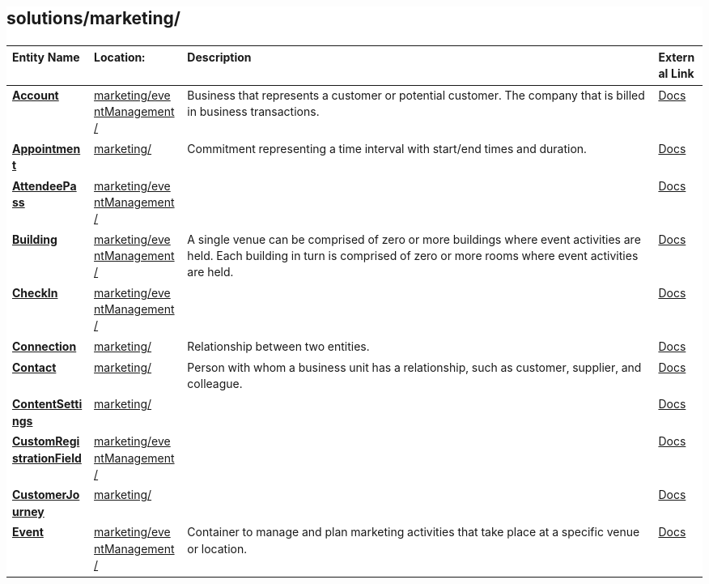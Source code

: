 ## solutions/marketing/
| Entity Name | Location: | Description | External Link |
|:--- |:--- |:--- |:--- |
|[**Account**](https://github.com/Microsoft/CDM/blob/experimental/schemaDocuments/core/applicationCommon/foundationCommon/crmCommon/solutions/marketing/eventManagement/Account.cdm.json)|[marketing/eventManagement/](https://github.com/Microsoft/CDM/blob/experimental/schemaDocuments/core/applicationCommon/foundationCommon/crmCommon/solutions/marketing/eventManagement/)|Business that represents a customer or potential customer. The company that is billed in business transactions.|[Docs](https://docs.microsoft.com/en-us/dynamics365/customer-engagement/developer/entities/Account)|
|[**Appointment**](https://github.com/Microsoft/CDM/blob/experimental/schemaDocuments/core/applicationCommon/foundationCommon/crmCommon/solutions/marketing/Appointment.cdm.json)|[marketing/](https://github.com/Microsoft/CDM/blob/experimental/schemaDocuments/core/applicationCommon/foundationCommon/crmCommon/solutions/marketing/)|Commitment representing a time interval with start/end times and duration.|[Docs](https://docs.microsoft.com/en-us/dynamics365/customer-engagement/developer/entities/Appointment)|
|[**AttendeePass**](https://github.com/Microsoft/CDM/blob/experimental/schemaDocuments/core/applicationCommon/foundationCommon/crmCommon/solutions/marketing/eventManagement/AttendeePass.cdm.json)|[marketing/eventManagement/](https://github.com/Microsoft/CDM/blob/experimental/schemaDocuments/core/applicationCommon/foundationCommon/crmCommon/solutions/marketing/eventManagement/)||[Docs](https://docs.microsoft.com/en-us/dynamics365/customer-engagement/developer/entities/msevtmgt_AttendeePass)|
|[**Building**](https://github.com/Microsoft/CDM/blob/experimental/schemaDocuments/core/applicationCommon/foundationCommon/crmCommon/solutions/marketing/eventManagement/Building.cdm.json)|[marketing/eventManagement/](https://github.com/Microsoft/CDM/blob/experimental/schemaDocuments/core/applicationCommon/foundationCommon/crmCommon/solutions/marketing/eventManagement/)|A single venue can be comprised of zero or more buildings where event activities are held. Each building in turn is comprised of zero or more rooms where event activities are held.|[Docs](https://docs.microsoft.com/en-us/dynamics365/customer-engagement/developer/entities/msevtmgt_Building)|
|[**CheckIn**](https://github.com/Microsoft/CDM/blob/experimental/schemaDocuments/core/applicationCommon/foundationCommon/crmCommon/solutions/marketing/eventManagement/CheckIn.cdm.json)|[marketing/eventManagement/](https://github.com/Microsoft/CDM/blob/experimental/schemaDocuments/core/applicationCommon/foundationCommon/crmCommon/solutions/marketing/eventManagement/)||[Docs](https://docs.microsoft.com/en-us/dynamics365/customer-engagement/developer/entities/msevtmgt_CheckIn)|
|[**Connection**](https://github.com/Microsoft/CDM/blob/experimental/schemaDocuments/core/applicationCommon/foundationCommon/crmCommon/solutions/marketing/Connection.cdm.json)|[marketing/](https://github.com/Microsoft/CDM/blob/experimental/schemaDocuments/core/applicationCommon/foundationCommon/crmCommon/solutions/marketing/)|Relationship between two entities.|[Docs](https://docs.microsoft.com/en-us/dynamics365/customer-engagement/developer/entities/Connection)|
|[**Contact**](https://github.com/Microsoft/CDM/blob/experimental/schemaDocuments/core/applicationCommon/foundationCommon/crmCommon/solutions/marketing/Contact.cdm.json)|[marketing/](https://github.com/Microsoft/CDM/blob/experimental/schemaDocuments/core/applicationCommon/foundationCommon/crmCommon/solutions/marketing/)|Person with whom a business unit has a relationship, such as customer, supplier, and colleague.|[Docs](https://docs.microsoft.com/en-us/dynamics365/customer-engagement/developer/entities/Contact)|
|[**ContentSettings**](https://github.com/Microsoft/CDM/blob/experimental/schemaDocuments/core/applicationCommon/foundationCommon/crmCommon/solutions/marketing/ContentSettings.cdm.json)|[marketing/](https://github.com/Microsoft/CDM/blob/experimental/schemaDocuments/core/applicationCommon/foundationCommon/crmCommon/solutions/marketing/)||[Docs](https://docs.microsoft.com/en-us/dynamics365/customer-engagement/developer/entities/msdyncrm_contentsettings)|
|[**CustomRegistrationField**](https://github.com/Microsoft/CDM/blob/experimental/schemaDocuments/core/applicationCommon/foundationCommon/crmCommon/solutions/marketing/eventManagement/CustomRegistrationField.cdm.json)|[marketing/eventManagement/](https://github.com/Microsoft/CDM/blob/experimental/schemaDocuments/core/applicationCommon/foundationCommon/crmCommon/solutions/marketing/eventManagement/)||[Docs](https://docs.microsoft.com/en-us/dynamics365/customer-engagement/developer/entities/msevtmgt_customregistrationfield)|
|[**CustomerJourney**](https://github.com/Microsoft/CDM/blob/experimental/schemaDocuments/core/applicationCommon/foundationCommon/crmCommon/solutions/marketing/CustomerJourney.cdm.json)|[marketing/](https://github.com/Microsoft/CDM/blob/experimental/schemaDocuments/core/applicationCommon/foundationCommon/crmCommon/solutions/marketing/)||[Docs](https://docs.microsoft.com/en-us/dynamics365/customer-engagement/developer/entities/msdyncrm_customerjourney)|
|[**Event**](https://github.com/Microsoft/CDM/blob/experimental/schemaDocuments/core/applicationCommon/foundationCommon/crmCommon/solutions/marketing/eventManagement/Event.cdm.json)|[marketing/eventManagement/](https://github.com/Microsoft/CDM/blob/experimental/schemaDocuments/core/applicationCommon/foundationCommon/crmCommon/solutions/marketing/eventManagement/)|Container to manage and plan marketing activities that take place at a specific venue or location.|[Docs](https://docs.microsoft.com/en-us/dynamics365/customer-engagement/developer/entities/msevtmgt_Event)|